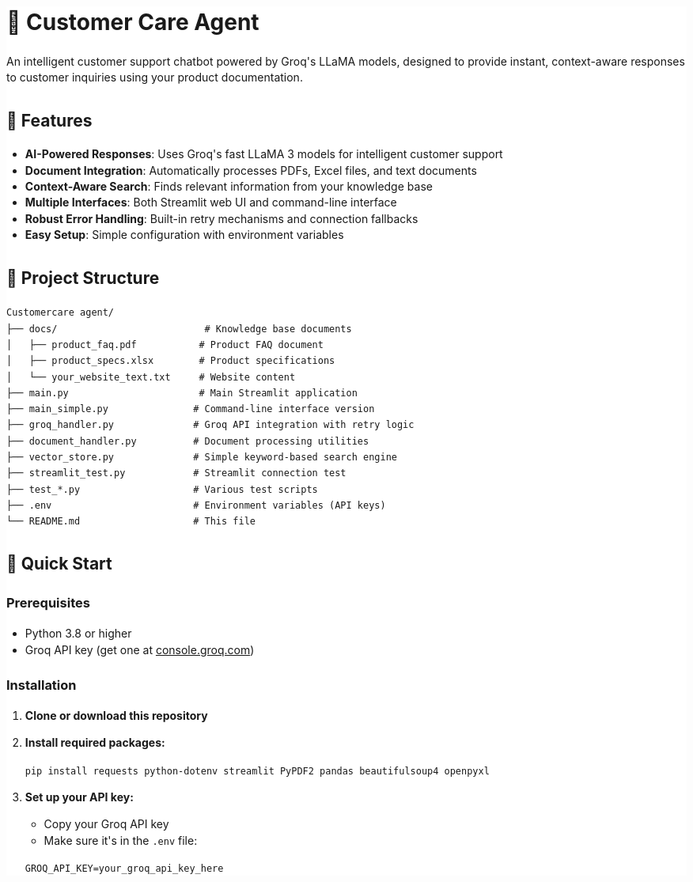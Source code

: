 # 🤖 Customer Care Agent

An intelligent customer support chatbot powered by Groq's LLaMA models, designed to provide instant, context-aware responses to customer inquiries using your product documentation.

## 🌟 Features

- **AI-Powered Responses**: Uses Groq's fast LLaMA 3 models for intelligent customer support
- **Document Integration**: Automatically processes PDFs, Excel files, and text documents
- **Context-Aware Search**: Finds relevant information from your knowledge base
- **Multiple Interfaces**: Both Streamlit web UI and command-line interface
- **Robust Error Handling**: Built-in retry mechanisms and connection fallbacks
- **Easy Setup**: Simple configuration with environment variables

## 📁 Project Structure

```
Customercare agent/
├── docs/                          # Knowledge base documents
│   ├── product_faq.pdf           # Product FAQ document
│   ├── product_specs.xlsx        # Product specifications
│   └── your_website_text.txt     # Website content
├── main.py                       # Main Streamlit application
├── main_simple.py               # Command-line interface version
├── groq_handler.py              # Groq API integration with retry logic
├── document_handler.py          # Document processing utilities
├── vector_store.py              # Simple keyword-based search engine
├── streamlit_test.py            # Streamlit connection test
├── test_*.py                    # Various test scripts
├── .env                         # Environment variables (API keys)
└── README.md                    # This file
```

## 🚀 Quick Start

### Prerequisites

- Python 3.8 or higher
- Groq API key (get one at [console.groq.com](https://console.groq.com))

### Installation

1. **Clone or download this repository**

2. **Install required packages:**
   ```bash
   pip install requests python-dotenv streamlit PyPDF2 pandas beautifulsoup4 openpyxl
   ```

3. **Set up your API key:**
   - Copy your Groq API key
   - Make sure it's in the `.env` file:
   ```
   GROQ_API_KEY=your_groq_api_key_here
   ```
